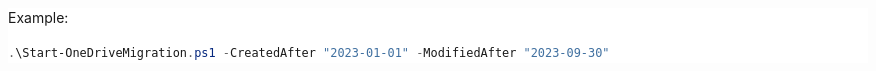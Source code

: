 Example:
```powershell
.\Start-OneDriveMigration.ps1 -CreatedAfter "2023-01-01" -ModifiedAfter "2023-09-30"
```










[powershell]: https://img.shields.io/badge/script-Powershell-blue?style=for-the-badge&logo=PowerShell&logoColor=4FC08D
[powershell-url]: https://learn.microsoft.com/en-gb/powershell/scripting/overview?view=powershell-7.3